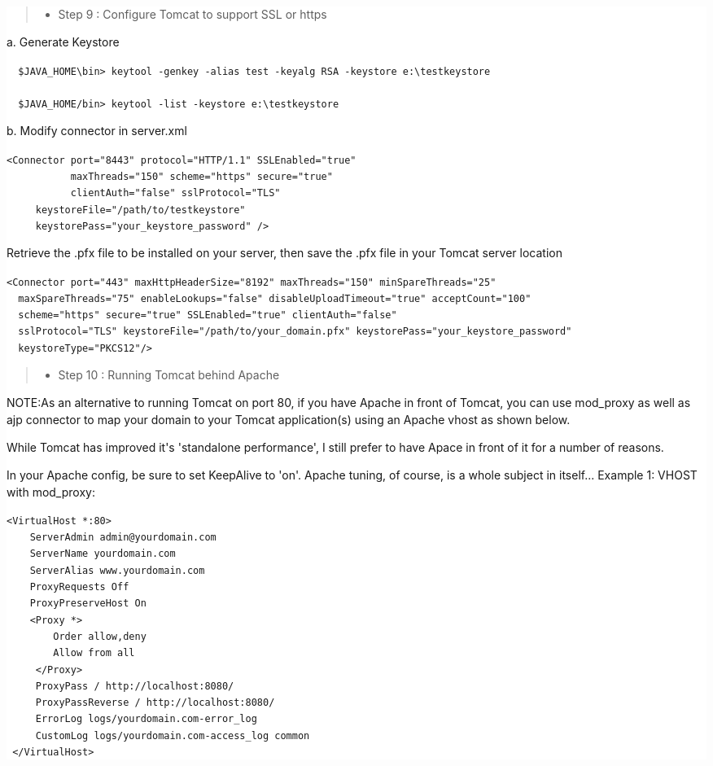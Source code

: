 >- Step 9 : Configure Tomcat to support SSL or https

a. Generate Keystore

```
  $JAVA_HOME\bin> keytool -genkey -alias test -keyalg RSA -keystore e:\testkeystore

  $JAVA_HOME/bin> keytool -list -keystore e:\testkeystore
```
b. Modify connector in server.xml

```
<Connector port="8443" protocol="HTTP/1.1" SSLEnabled="true"
           maxThreads="150" scheme="https" secure="true"
           clientAuth="false" sslProtocol="TLS"
     keystoreFile="/path/to/testkeystore"
     keystorePass="your_keystore_password" />

```

Retrieve the .pfx file to be installed on your server, then save the .pfx file in your Tomcat server location

```
<Connector port="443" maxHttpHeaderSize="8192" maxThreads="150" minSpareThreads="25"
  maxSpareThreads="75" enableLookups="false" disableUploadTimeout="true" acceptCount="100"
  scheme="https" secure="true" SSLEnabled="true" clientAuth="false"
  sslProtocol="TLS" keystoreFile="/path/to/your_domain.pfx" keystorePass="your_keystore_password"
  keystoreType="PKCS12"/>

```

>- Step 10 : Running Tomcat behind Apache

NOTE:As an alternative to running Tomcat on port 80, if you have Apache in front of Tomcat, you can use mod_proxy as well as ajp connector to map your domain to your Tomcat application(s) using an Apache vhost as shown below.

While Tomcat has improved it's 'standalone performance', I still prefer to have Apace in front of it for a number of reasons.

In your Apache config, be sure to set KeepAlive to 'on'. Apache tuning, of course, is a whole subject in itself...
Example 1:  VHOST with mod_proxy:

```
<VirtualHost *:80>  
    ServerAdmin admin@yourdomain.com  
    ServerName yourdomain.com  
    ServerAlias www.yourdomain.com  
    ProxyRequests Off  
    ProxyPreserveHost On  
    <Proxy *>  
        Order allow,deny  
        Allow from all  
     </Proxy>
     ProxyPass / http://localhost:8080/  
     ProxyPassReverse / http://localhost:8080/  
     ErrorLog logs/yourdomain.com-error_log  
     CustomLog logs/yourdomain.com-access_log common  
 </VirtualHost>
```
